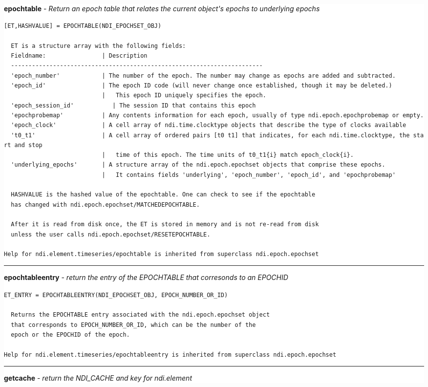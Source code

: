 
**epochtable** - *Return an epoch table that relates the current object's epochs to underlying epochs*

```
[ET,HASHVALUE] = EPOCHTABLE(NDI_EPOCHSET_OBJ)
 
  ET is a structure array with the following fields:
  Fieldname:                | Description
  ------------------------------------------------------------------------
  'epoch_number'            | The number of the epoch. The number may change as epochs are added and subtracted.
  'epoch_id'                | The epoch ID code (will never change once established, though it may be deleted.)
                            |   This epoch ID uniquely specifies the epoch.
  'epoch_session_id'           | The session ID that contains this epoch
  'epochprobemap'           | Any contents information for each epoch, usually of type ndi.epoch.epochprobemap or empty.
  'epoch_clock'             | A cell array of ndi.time.clocktype objects that describe the type of clocks available
  't0_t1'                   | A cell array of ordered pairs [t0 t1] that indicates, for each ndi.time.clocktype, the start and stop
                            |   time of this epoch. The time units of t0_t1{i} match epoch_clock{i}.
  'underlying_epochs'       | A structure array of the ndi.epoch.epochset objects that comprise these epochs.
                            |   It contains fields 'underlying', 'epoch_number', 'epoch_id', and 'epochprobemap'
 
  HASHVALUE is the hashed value of the epochtable. One can check to see if the epochtable
  has changed with ndi.epoch.epochset/MATCHEDEPOCHTABLE.
 
  After it is read from disk once, the ET is stored in memory and is not re-read from disk
  unless the user calls ndi.epoch.epochset/RESETEPOCHTABLE.

Help for ndi.element.timeseries/epochtable is inherited from superclass ndi.epoch.epochset
```

---

**epochtableentry** - *return the entry of the EPOCHTABLE that corresonds to an EPOCHID*

```
ET_ENTRY = EPOCHTABLEENTRY(NDI_EPOCHSET_OBJ, EPOCH_NUMBER_OR_ID)
 
  Returns the EPOCHTABLE entry associated with the ndi.epoch.epochset object
  that corresponds to EPOCH_NUMBER_OR_ID, which can be the number of the
  epoch or the EPOCHID of the epoch.

Help for ndi.element.timeseries/epochtableentry is inherited from superclass ndi.epoch.epochset
```

---

**getcache** - *return the NDI_CACHE and key for ndi.element*
